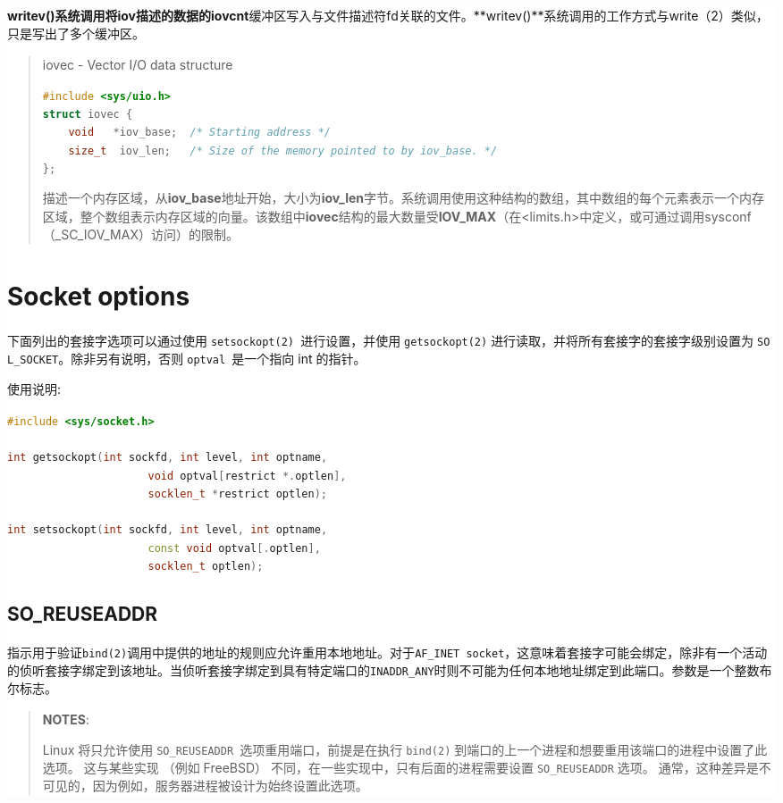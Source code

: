 

**writev()**系统调用将iov描述的数据的**iovcnt**缓冲区写入与文件描述符fd关联的文件。**writev()**系统调用的工作方式与write（2）类似，只是写出了多个缓冲区。



>  iovec - Vector I/O data structure
>
> ```c++
> #include <sys/uio.h>
> struct iovec {
>     void   *iov_base;  /* Starting address */
>     size_t  iov_len;   /* Size of the memory pointed to by iov_base. */
> };
> ```
>
> 描述一个内存区域，从**iov_base**地址开始，大小为**iov_len**字节。系统调用使用这种结构的数组，其中数组的每个元素表示一个内存区域，整个数组表示内存区域的向量。该数组中**iovec**结构的最大数量受**IOV_MAX**（在<limits.h>中定义，或可通过调用sysconf（_SC_IOV_MAX）访问）的限制。





# Socket options



下面列出的套接字选项可以通过使用 `setsockopt(2) `进行设置，并使用 `getsockopt(2)` 进行读取，并将所有套接字的套接字级别设置为 `SOL_SOCKET`。除非另有说明，否则 `optval `是一个指向 int 的指针。

使用说明:

```c++
#include <sys/socket.h>

int getsockopt(int sockfd, int level, int optname,
                      void optval[restrict *.optlen],
                      socklen_t *restrict optlen);

int setsockopt(int sockfd, int level, int optname,
                      const void optval[.optlen],
                      socklen_t optlen);
```



## SO_REUSEADDR

指示用于验证`bind(2)`调用中提供的地址的规则应允许重用本地地址。对于`AF_INET socket`，这意味着套接字可能会绑定，除非有一个活动的侦听套接字绑定到该地址。当侦听套接字绑定到具有特定端口的`INADDR_ANY`时则不可能为任何本地地址绑定到此端口。参数是一个整数布尔标志。



> **NOTES**:
>
> Linux 将只允许使用 `SO_REUSEADDR `选项重用端口，前提是在执行 `bind(2)` 到端口的上一个进程和想要重用该端口的进程中设置了此选项。 这与某些实现 （例如 FreeBSD） 不同，在一些实现中，只有后面的进程需要设置 `SO_REUSEADDR` 选项。
>  通常，这种差异是不可见的，因为例如，服务器进程被设计为始终设置此选项。
